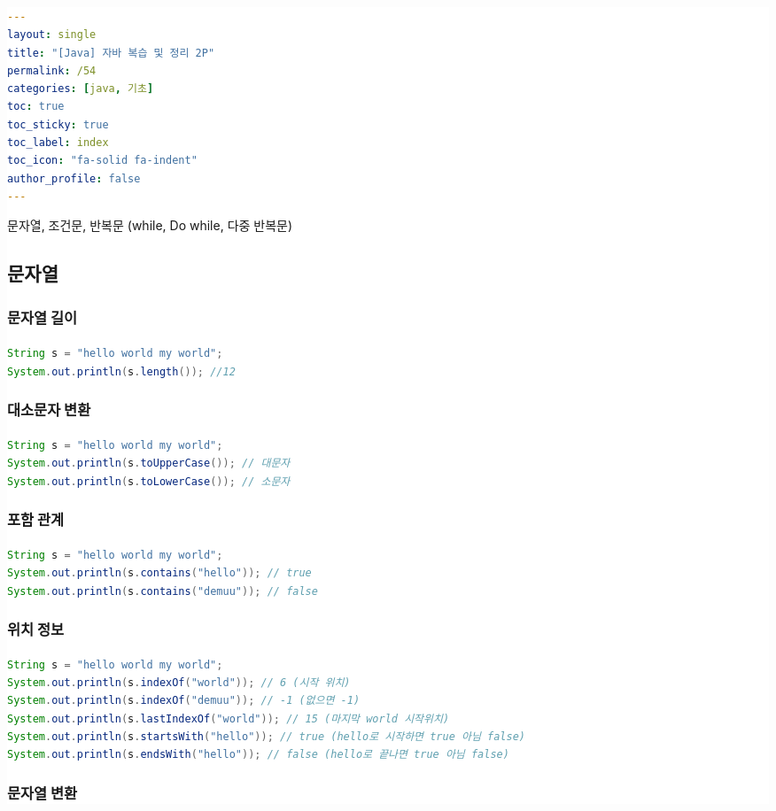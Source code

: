 ```yaml
---
layout: single
title: "[Java] 자바 복습 및 정리 2P"
permalink: /54
categories: [java, 기초]
toc: true
toc_sticky: true
toc_label: index
toc_icon: "fa-solid fa-indent"
author_profile: false
---
```

문자열, 조건문, 반복문 (while, Do while, 다중 반복문)

<div class="cl1"></div>

## 문자열

### 문자열 길이

```java
String s = "hello world my world";
System.out.println(s.length()); //12
```

### 대소문자 변환

```java
String s = "hello world my world";
System.out.println(s.toUpperCase()); // 대문자
System.out.println(s.toLowerCase()); // 소문자
```

### 포함 관계

```java
String s = "hello world my world";
System.out.println(s.contains("hello")); // true 
System.out.println(s.contains("demuu")); // false
```

### 위치 정보

```java
String s = "hello world my world";
System.out.println(s.indexOf("world")); // 6 (시작 위치)
System.out.println(s.indexOf("demuu")); // -1 (없으면 -1)
System.out.println(s.lastIndexOf("world")); // 15 (마지막 world 시작위치)
System.out.println(s.startsWith("hello")); // true (hello로 시작하면 true 아님 false)
System.out.println(s.endsWith("hello")); // false (hello로 끝나면 true 아님 false)
```

### 문자열 변환
